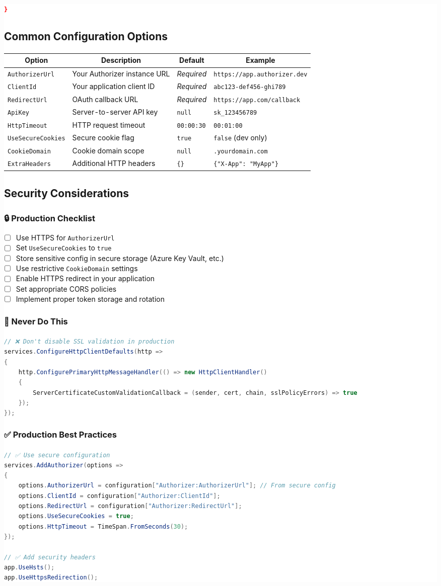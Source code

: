 ```json
}
```

## Common Configuration Options

| Option | Description | Default | Example |
|--------|-------------|---------|---------|
| `AuthorizerUrl` | Your Authorizer instance URL | *Required* | `https://app.authorizer.dev` |
| `ClientId` | Your application client ID | *Required* | `abc123-def456-ghi789` |
| `RedirectUrl` | OAuth callback URL | *Required* | `https://app.com/callback` |
| `ApiKey` | Server-to-server API key | `null` | `sk_123456789` |
| `HttpTimeout` | HTTP request timeout | `00:00:30` | `00:01:00` |
| `UseSecureCookies` | Secure cookie flag | `true` | `false` (dev only) |
| `CookieDomain` | Cookie domain scope | `null` | `.yourdomain.com` |
| `ExtraHeaders` | Additional HTTP headers | `{}` | `{"X-App": "MyApp"}` |

## Security Considerations

### 🔒 Production Checklist

- [ ] Use HTTPS for `AuthorizerUrl` 
- [ ] Set `UseSecureCookies` to `true`
- [ ] Store sensitive config in secure storage (Azure Key Vault, etc.)
- [ ] Use restrictive `CookieDomain` settings
- [ ] Enable HTTPS redirect in your application
- [ ] Set appropriate CORS policies
- [ ] Implement proper token storage and rotation

### 🚫 Never Do This

```csharp
// ❌ Don't disable SSL validation in production
services.ConfigureHttpClientDefaults(http => 
{
    http.ConfigurePrimaryHttpMessageHandler(() => new HttpClientHandler()
    {
        ServerCertificateCustomValidationCallback = (sender, cert, chain, sslPolicyErrors) => true
    });
});
```

### ✅ Production Best Practices

```csharp
// ✅ Use secure configuration
services.AddAuthorizer(options =>
{
    options.AuthorizerUrl = configuration["Authorizer:AuthorizerUrl"]; // From secure config
    options.ClientId = configuration["Authorizer:ClientId"];
    options.RedirectUrl = configuration["Authorizer:RedirectUrl"];
    options.UseSecureCookies = true;
    options.HttpTimeout = TimeSpan.FromSeconds(30);
});

// ✅ Add security headers
app.UseHsts();
app.UseHttpsRedirection();
```